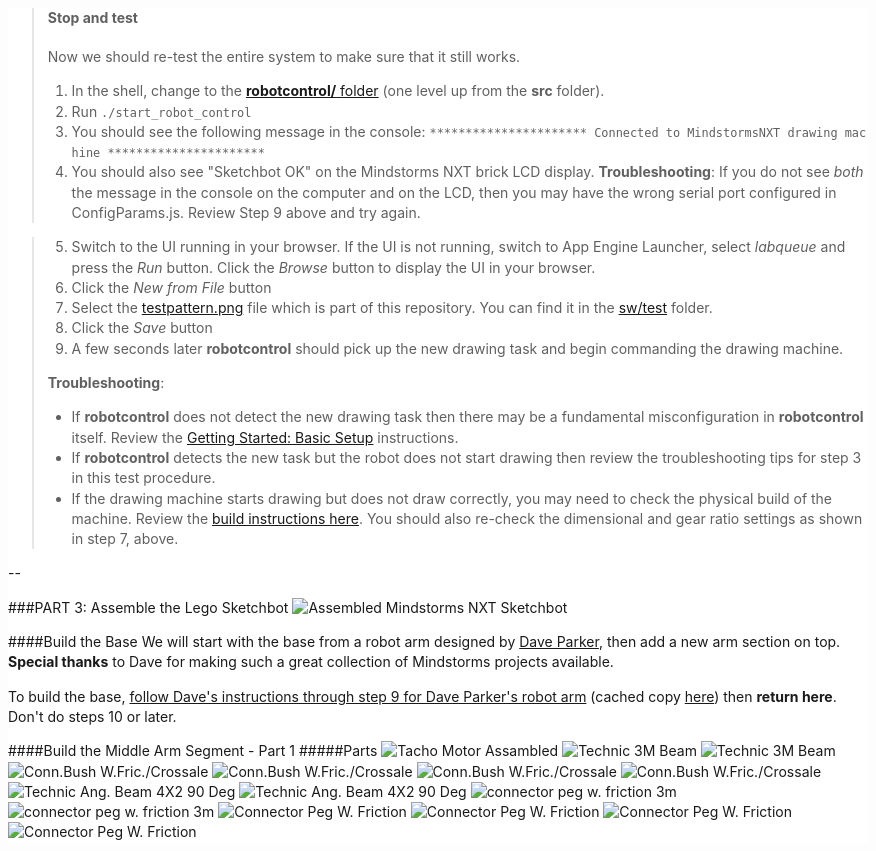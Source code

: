 > #### Stop and test
>
> Now we should re-test the entire system to make sure that it still works.
> 
> 1. In the shell, change to the [**robotcontrol/** folder](sw/robotcontrol) (one level up from the **src** folder).
> 2. Run `./start_robot_control`
> 3. You should see the following message in the console: `********************** Connected to MindstormsNXT drawing machine **********************`
> 4. You should also see "Sketchbot OK" on the Mindstorms NXT brick LCD display. **Troubleshooting**: If you do not see *both* the message in the console on the computer and on the LCD, then you may have the wrong serial port configured in ConfigParams.js. Review Step 9 above and try again.

> 5. Switch to the UI running in your browser. If the UI is not running, switch to App Engine Launcher, select *labqueue* and press the *Run* button. Click the *Browse* button to display the UI in your browser.
> 6. Click the *New from File* button
> 7. Select the [testpattern.png](sw/test/testpattern.png) file which is part of this repository. You can find it in the [sw/test](sw/test) folder.
> 8. Click the *Save* button
> 9. A few seconds later **robotcontrol** should pick up the new drawing task and begin commanding the drawing machine.
> 
> **Troubleshooting**: 
> 	* If **robotcontrol** does not detect the new drawing task then there may be a fundamental misconfiguration in **robotcontrol** itself. Review the [Getting Started: Basic Setup](#getting-started-basic-setup) instructions.
> 	* If **robotcontrol** detects the new task but the robot does not start drawing then review the troubleshooting tips for step 3 in this test procedure.
> 	* If the drawing machine starts drawing but does not draw correctly, you may need to check the physical build of the machine. Review the [build instructions here](hw/MindstormsNXT/README.md). You should also re-check the dimensional and gear ratio settings as shown in step 7, above.
> 

--

###PART 3: Assemble the Lego Sketchbot
![Assembled Mindstorms NXT Sketchbot](images/assembled_arm.jpg)

####Build the Base
We will start with the base from a robot arm designed by [Dave Parker](http://www.nxtprograms.com), then add a new arm section on top.
**Special thanks** to Dave for making such a great collection of Mindstorms projects available.

To build the base, [follow Dave's instructions through step 9 for Dave Parker's robot arm](http://www.nxtprograms.com/robot_arm/steps.html) (cached copy [here](http://webcache.googleusercontent.com/search?q=cache:4DkidHRrL44J:www.nxtprograms.com/robot_arm/steps.html+&cd=1&hl=en&ct=clnk&gl=us)) then **return here**. Don't do steps 10 or later.

####Build the Middle Arm Segment - Part 1
#####Parts
![Tacho Motor Assambled][lego-4297008] 
![Technic 3M Beam][lego-4210751] ![Technic 3M Beam][lego-4210751]
![Conn.Bush W.Fric./Crossale][lego-4206482] ![Conn.Bush W.Fric./Crossale][lego-4206482] ![Conn.Bush W.Fric./Crossale][lego-4206482] ![Conn.Bush W.Fric./Crossale][lego-4206482] 
![Technic Ang. Beam 4X2 90 Deg][lego-4210667] ![Technic Ang. Beam 4X2 90 Deg][lego-4210667]
![connector peg w. friction 3m][lego-655826] ![connector peg w. friction 3m][lego-655826]
![Connector Peg W. Friction][lego-4121715] ![Connector Peg W. Friction][lego-4121715] ![Connector Peg W. Friction][lego-4121715] ![Connector Peg W. Friction][lego-4121715]


[lego-4297008]: http://cache.lego.com/media/bricks/5/1/4297008.jpg
[lego-4206482]: http://cache.lego.com/media/bricks/5/1/4206482.jpg
[lego-4210751]: http://cache.lego.com/media/bricks/5/1/4210751.jpg
[lego-4210667]: http://cache.lego.com/media/bricks/5/1/4210667.jpg
[lego-655826]: http://cache.lego.com/media/bricks/5/1/655826.jpg
[lego-4121715]: http://cache.lego.com/media/bricks/5/1/4121715.jpg
[lego-4297202]: http://cache.lego.com/media/bricks/5/1/4297202.jpg
[lego-4225033]: http://cache.lego.com/media/bricks/5/1/4225033.jpg
[lego-4548305]: http://cache.lego.com/media/bricks/4/1/4548305.jpg
[lego-4522939]: http://cache.lego.com/media/bricks/5/1/4522939.jpg
[lego-4297200]: http://cache.lego.com/media/bricks/5/1/4297200.jpg
[lego-4285634]: http://cache.lego.com/media/bricks/5/1/4285634.jpg
[lego-4210753]: http://cache.lego.com/media/bricks/5/1/4210753.jpg
[lego-4211709]: http://cache.lego.com/media/bricks/5/1/4211709.jpg
[lego-4210686]: http://cache.lego.com/media/bricks/5/1/4210686.jpg
[lego-4211432]: http://cache.lego.com/media/bricks/5/1/4211432.jpg
[lego-4211622]: http://cache.lego.com/media/bricks/5/1/4211622.jpg
[lego-370726]: http://cache.lego.com/media/bricks/5/1/370726.jpg
[lego-373726]: http://cache.lego.com/media/bricks/5/1/373726.jpg
[lego-4119589]: http://cache.lego.com/media/bricks/5/1/4119589.jpg
[lego-4296929]: http://cache.lego.com/media/bricks/5/1/4296929.jpg
[lego-4211565]: http://cache.lego.com/media/bricks/5/1/4211565.jpg
[lego-370526]: http://cache.lego.com/media/bricks/5/1/370526.jpg
[lego-4143466]: http://cache.lego.com/media/bricks/5/1/4143466.jpg
[lego-370826]: http://cache.lego.com/media/bricks/5/1/370826.jpg
[lego-4297185]: http://cache.lego.com/media/bricks/5/1/4297185.jpg
[lego-4297188]: http://cache.lego.com/media/bricks/5/1/4297188.jpg
[lego-4297187]: http://cache.lego.com/media/bricks/5/1/4297187.jpg